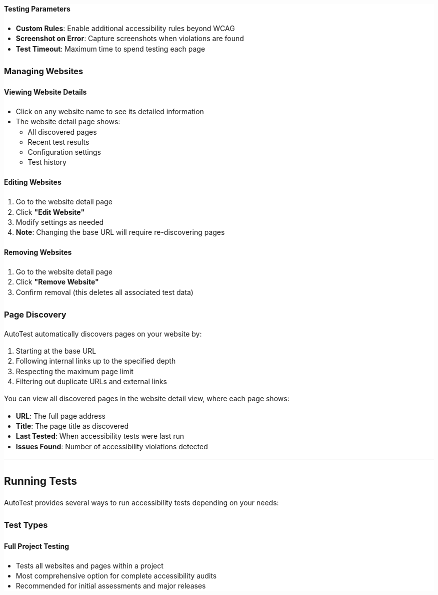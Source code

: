 #### Testing Parameters
- **Custom Rules**: Enable additional accessibility rules beyond WCAG
- **Screenshot on Error**: Capture screenshots when violations are found
- **Test Timeout**: Maximum time to spend testing each page

### Managing Websites

#### Viewing Website Details
- Click on any website name to see its detailed information
- The website detail page shows:
  - All discovered pages
  - Recent test results
  - Configuration settings
  - Test history

#### Editing Websites
1. Go to the website detail page
2. Click **"Edit Website"**
3. Modify settings as needed
4. **Note**: Changing the base URL will require re-discovering pages

#### Removing Websites
1. Go to the website detail page
2. Click **"Remove Website"**
3. Confirm removal (this deletes all associated test data)

### Page Discovery

AutoTest automatically discovers pages on your website by:
1. Starting at the base URL
2. Following internal links up to the specified depth
3. Respecting the maximum page limit
4. Filtering out duplicate URLs and external links

You can view all discovered pages in the website detail view, where each page shows:
- **URL**: The full page address
- **Title**: The page title as discovered
- **Last Tested**: When accessibility tests were last run
- **Issues Found**: Number of accessibility violations detected

---

## Running Tests

AutoTest provides several ways to run accessibility tests depending on your needs:

### Test Types

#### Full Project Testing
- Tests all websites and pages within a project
- Most comprehensive option for complete accessibility audits
- Recommended for initial assessments and major releases
